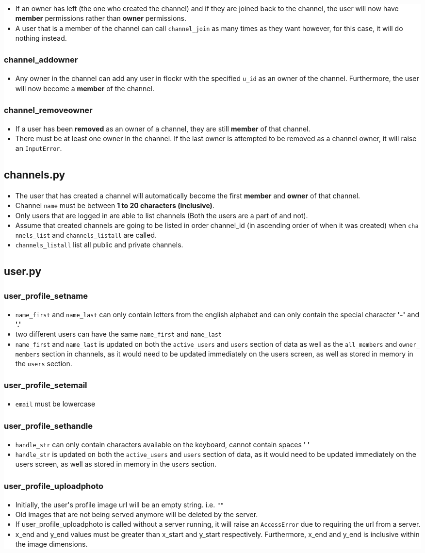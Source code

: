 - If an owner has left (the one who created the channel) and if they are joined back to the channel, the user will now have **member** permissions rather than **owner** permissions.
- A user that is a member of the channel can call `channel_join` as many times as they want however, for this case, it will do nothing instead.

### channel_addowner

- Any owner in the channel can add any user in flockr with the specified `u_id` as an owner of the channel. Furthermore, the user will now become a **member** of the channel.

### channel_removeowner

- If a user has been **removed** as an owner of a channel, they are still **member** of that channel.
- There must be at least one owner in the channel. If the last owner is attempted to be removed as a channel owner, it will raise an `InputError`.

## channels.py

- The user that has created a channel will automatically become the first **member** and **owner** of that channel.
- Channel `name` must be between **1 to 20 characters (inclusive)**.
- Only users that are logged in are able to list channels (Both the users are a part of and not).
- Assume that created channels are going to be listed in order channel_id (in ascending order of when it was created) when `channels_list` and `channels_listall` are called.
- `channels_listall` list all public and private channels.

## user.py

### user_profile_setname

- `name_first` and `name_last` can only contain letters from the english alphabet and can only contain the special character **'-'** and **'.'**
- two different users can have the same `name_first` and `name_last`
- `name_first` and `name_last` is updated on both the `active_users` and `users` section of data as well as the `all_members` and `owner_members` section in channels, as it would need to be updated immediately on the users screen, as well as stored in memory in the `users` section.

### user_profile_setemail

- `email` must be lowercase

### user_profile_sethandle

- `handle_str` can only contain characters available on the keyboard, cannot contain spaces **' '**
- `handle_str` is updated on both the `active_users` and `users` section of data, as it would need to be updated immediately on the users screen, as well as stored in memory in the `users` section.

### user_profile_uploadphoto

- Initially, the user's profile image url will be an empty string. i.e. `""`
- Old images that are not being served anymore will be deleted by the server.
- If user_profile_uploadphoto is called without a server running, it will raise an `AccessError` due to requiring the url from a server.
- x_end and y_end values must be greater than x_start and y_start respectively. Furthermore, x_end and y_end is inclusive within the image dimensions.
